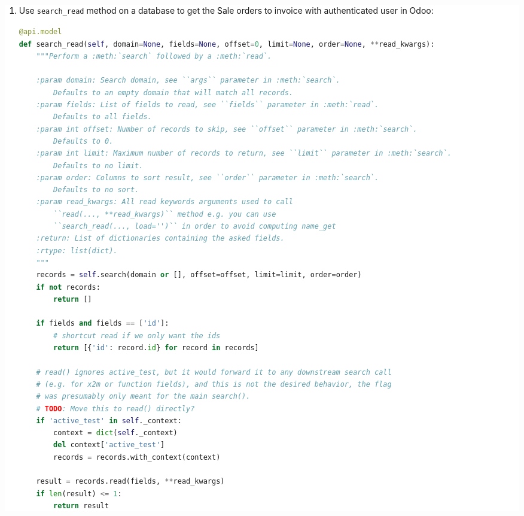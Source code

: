1. Use `search_read` method on a database to get the Sale orders to invoice with authenticated user in Odoo:

    ```python
    @api.model
    def search_read(self, domain=None, fields=None, offset=0, limit=None, order=None, **read_kwargs):
        """Perform a :meth:`search` followed by a :meth:`read`.

        :param domain: Search domain, see ``args`` parameter in :meth:`search`.
            Defaults to an empty domain that will match all records.
        :param fields: List of fields to read, see ``fields`` parameter in :meth:`read`.
            Defaults to all fields.
        :param int offset: Number of records to skip, see ``offset`` parameter in :meth:`search`.
            Defaults to 0.
        :param int limit: Maximum number of records to return, see ``limit`` parameter in :meth:`search`.
            Defaults to no limit.
        :param order: Columns to sort result, see ``order`` parameter in :meth:`search`.
            Defaults to no sort.
        :param read_kwargs: All read keywords arguments used to call
            ``read(..., **read_kwargs)`` method e.g. you can use
            ``search_read(..., load='')`` in order to avoid computing name_get
        :return: List of dictionaries containing the asked fields.
        :rtype: list(dict).
        """
        records = self.search(domain or [], offset=offset, limit=limit, order=order)
        if not records:
            return []

        if fields and fields == ['id']:
            # shortcut read if we only want the ids
            return [{'id': record.id} for record in records]

        # read() ignores active_test, but it would forward it to any downstream search call
        # (e.g. for x2m or function fields), and this is not the desired behavior, the flag
        # was presumably only meant for the main search().
        # TODO: Move this to read() directly?
        if 'active_test' in self._context:
            context = dict(self._context)
            del context['active_test']
            records = records.with_context(context)

        result = records.read(fields, **read_kwargs)
        if len(result) <= 1:
            return result
